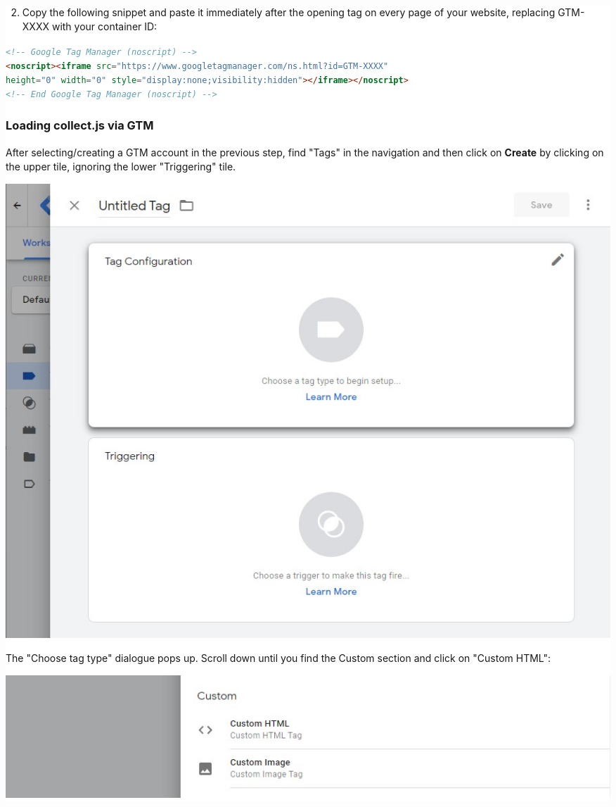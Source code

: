 2. Copy the following snippet and paste it immediately after the opening <body> tag on every page of your website, replacing GTM-XXXX with your container ID:

```html
<!-- Google Tag Manager (noscript) -->
<noscript><iframe src="https://www.googletagmanager.com/ns.html?id=GTM-XXXX"
height="0" width="0" style="display:none;visibility:hidden"></iframe></noscript>
<!-- End Google Tag Manager (noscript) -->
```

### Loading collect.js via GTM

After selecting/creating a GTM account in the previous step, find "Tags" in the navigation and then click on **Create** by clicking on the upper tile, ignoring the lower "Triggering" tile.

![Create new GTM Tag](img/gtm-create-tag.jpg)

The "Choose tag type" dialogue pops up. Scroll down until you find the Custom section and click on "Custom HTML":

![Create Custom HTML Tag](img/gtm-create-tag-custom.jpg)
